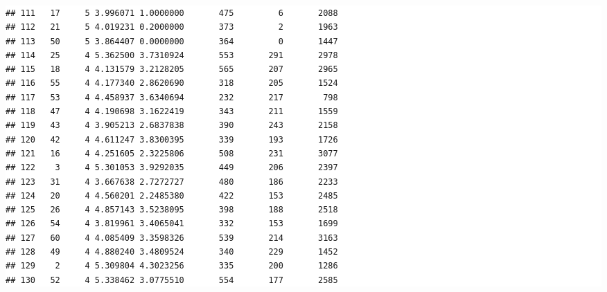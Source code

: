     ## 111   17     5 3.996071 1.0000000       475         6       2088
    ## 112   21     5 4.019231 0.2000000       373         2       1963
    ## 113   50     5 3.864407 0.0000000       364         0       1447
    ## 114   25     4 5.362500 3.7310924       553       291       2978
    ## 115   18     4 4.131579 3.2128205       565       207       2965
    ## 116   55     4 4.177340 2.8620690       318       205       1524
    ## 117   53     4 4.458937 3.6340694       232       217        798
    ## 118   47     4 4.190698 3.1622419       343       211       1559
    ## 119   43     4 3.905213 2.6837838       390       243       2158
    ## 120   42     4 4.611247 3.8300395       339       193       1726
    ## 121   16     4 4.251605 2.3225806       508       231       3077
    ## 122    3     4 5.301053 3.9292035       449       206       2397
    ## 123   31     4 3.667638 2.7272727       480       186       2233
    ## 124   20     4 4.560201 2.2485380       422       153       2485
    ## 125   26     4 4.857143 3.5238095       398       188       2518
    ## 126   54     4 3.819961 3.4065041       332       153       1699
    ## 127   60     4 4.085409 3.3598326       539       214       3163
    ## 128   49     4 4.880240 3.4809524       340       229       1452
    ## 129    2     4 5.309804 4.3023256       335       200       1286
    ## 130   52     4 5.338462 3.0775510       554       177       2585
